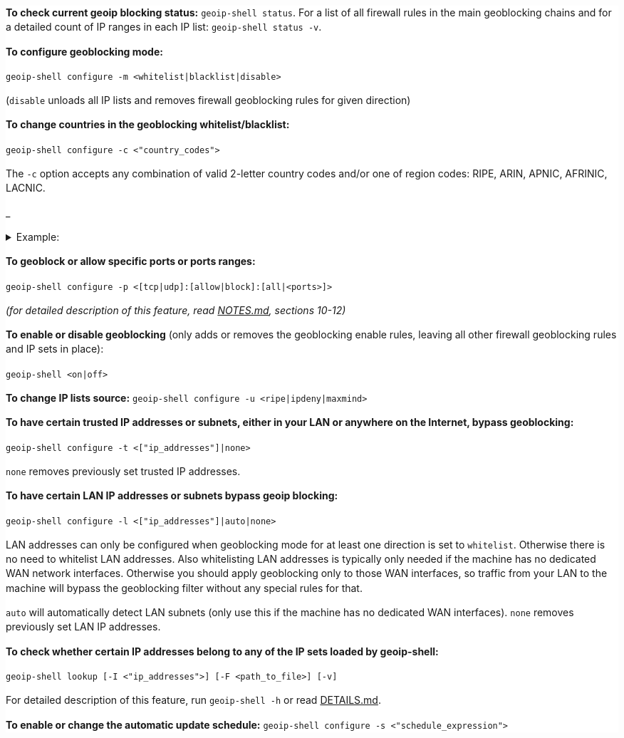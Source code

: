 
**To check current geoip blocking status:** `geoip-shell status`. For a list of all firewall rules in the main geoblocking chains and for a detailed count of IP ranges in each IP list: `geoip-shell status -v`.

**To configure geoblocking mode:**

`geoip-shell configure -m <whitelist|blacklist|disable>`

(`disable` unloads all IP lists and removes firewall geoblocking rules for given direction)

**To change countries in the geoblocking whitelist/blacklist:**

`geoip-shell configure -c <"country_codes">`

The `-c` option accepts any combination of valid 2-letter country codes and/or one of region codes: RIPE, ARIN, APNIC, AFRINIC, LACNIC.

_<details><summary>Example:</summary></details>

**To geoblock or allow specific ports or ports ranges:**

`geoip-shell configure -p <[tcp|udp]:[allow|block]:[all|<ports>]>`

_(for detailed description of this feature, read [NOTES.md](/Documentation/NOTES.md), sections 10-12)_

**To enable or disable geoblocking** (only adds or removes the geoblocking enable rules, leaving all other firewall geoblocking rules and IP sets in place):

`geoip-shell <on|off>`

**To change IP lists source:** `geoip-shell configure -u <ripe|ipdeny|maxmind>`

**To have certain trusted IP addresses or subnets, either in your LAN or anywhere on the Internet, bypass geoblocking:**

`geoip-shell configure -t <["ip_addresses"]|none>`

`none` removes previously set trusted IP addresses.

**To have certain LAN IP addresses or subnets bypass geoip blocking:**

`geoip-shell configure -l <["ip_addresses"]|auto|none>`

LAN addresses can only be configured when geoblocking mode for at least one direction is set to `whitelist`. Otherwise there is no need to whitelist LAN addresses. Also whitelisting LAN addresses is typically only needed if the machine has no dedicated WAN network interfaces. Otherwise you should apply geoblocking only to those WAN interfaces, so traffic from your LAN to the machine will bypass the geoblocking filter without any special rules for that.

`auto` will automatically detect LAN subnets (only use this if the machine has no dedicated WAN interfaces). `none` removes previously set LAN IP addresses.

**To check whether certain IP addresses belong to any of the IP sets loaded by geoip-shell:**

`geoip-shell lookup [-I <"ip_addresses">] [-F <path_to_file>] [-v]`

For detailed description of this feature, run `geoip-shell -h` or read [DETAILS.md](/Documentation/DETAILS.md).

**To enable or change the automatic update schedule:** `geoip-shell configure -s <"schedule_expression">`
